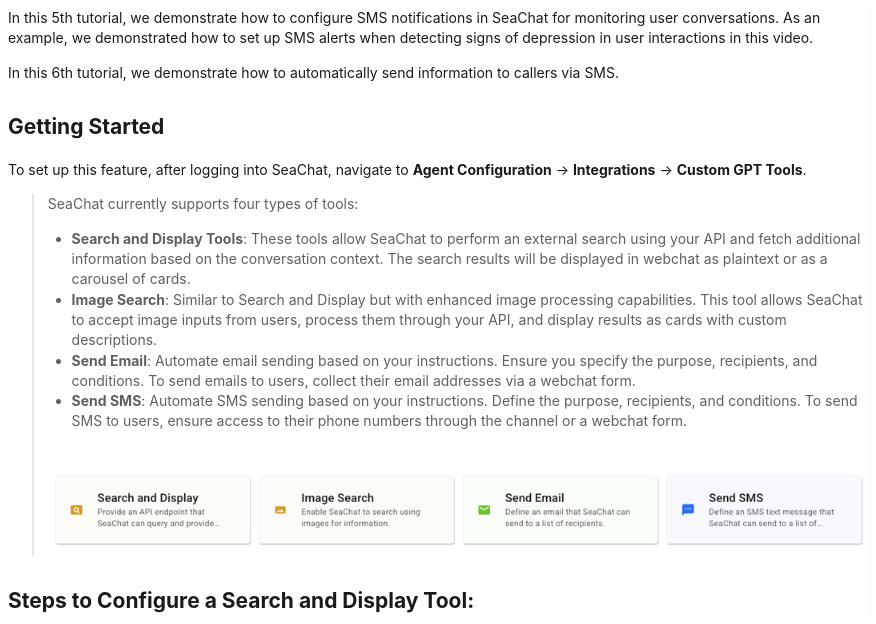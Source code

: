 In this 5th tutorial, we demonstrate how to configure SMS notifications in SeaChat for monitoring user conversations. As an example, we demonstrated how to set up SMS alerts when detecting signs of depression in user interactions in this video.

<iframe width="100%" height="400" src="https://www.youtube.com/embed/Z7Zj6BWEXTc?list=PL8K7_LTqly44LeOocjDOpXH0svonxa0T0" title="YouTube video player" frameborder="0" allow="accelerometer; autoplay; clipboard-write; encrypted-media; gyroscope; picture-in-picture; web-share" allowfullscreen style="border-radius: 30px;"></iframe>

In this 6th tutorial, we demonstrate how to automatically send information to callers via SMS. 

<iframe width="100%" height="400" src="https://www.youtube.com/embed/LNezPT4qzCs?list=PL8K7_LTqly44LeOocjDOpXH0svonxa0T0" title="YouTube video player" frameborder="0" allow="accelerometer; autoplay; clipboard-write; encrypted-media; gyroscope; picture-in-picture; web-share" allowfullscreen style="border-radius: 30px;"></iframe>


## Getting Started

To set up this feature, after logging into SeaChat, navigate to **Agent Configuration** \-\> **Integrations** \-\> **Custom GPT Tools**. 

>
> SeaChat currently supports four types of tools:
> 
> - **Search and Display Tools**: These tools allow SeaChat to perform an external search using your API and fetch additional information based on the conversation context. The search results will be displayed in webchat as plaintext or as a carousel of cards.
> - **Image Search**: Similar to Search and Display but with enhanced image processing capabilities. This tool allows SeaChat to accept image inputs from users, process them through your API, and display results as cards with custom descriptions.
> - **Send Email**: Automate email sending based on your instructions. Ensure you specify the purpose, recipients, and conditions. To send emails to users, collect their email addresses via a webchat form.
> - **Send SMS**: Automate SMS sending based on your instructions. Define the purpose, recipients, and conditions. To send SMS to users, ensure access to their phone numbers through the channel or a webchat form.
> 
> <br/>
> <center>
> <a href="/images/seachat/en/gpt-tools/seachat-tool-options.png">
> <img height="100%" width="100%" src="/images/seachat/en/gpt-tools/seachat-tool-options.png"  alt="SeaChat Supported Tool Type">
> </a>
> <br/>
> </center>

## Steps to Configure a Search and Display Tool:
